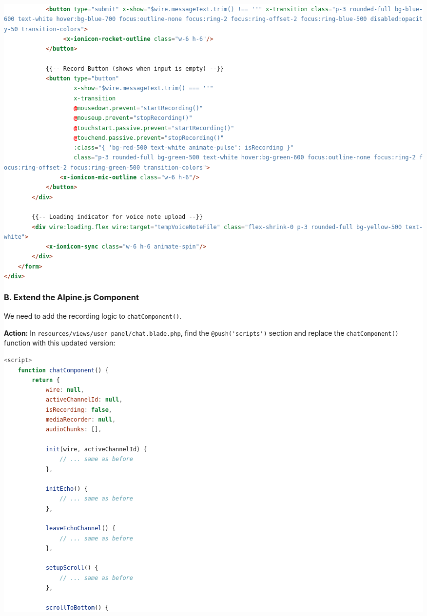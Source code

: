 ```html
            <button type="submit" x-show="$wire.messageText.trim() !== ''" x-transition class="p-3 rounded-full bg-blue-600 text-white hover:bg-blue-700 focus:outline-none focus:ring-2 focus:ring-offset-2 focus:ring-blue-500 disabled:opacity-50 transition-colors">
                 <x-ionicon-rocket-outline class="w-6 h-6"/>
            </button>

            {{-- Record Button (shows when input is empty) --}}
            <button type="button" 
                    x-show="$wire.messageText.trim() === ''"
                    x-transition
                    @mousedown.prevent="startRecording()"
                    @mouseup.prevent="stopRecording()"
                    @touchstart.passive.prevent="startRecording()"
                    @touchend.passive.prevent="stopRecording()"
                    :class="{ 'bg-red-500 text-white animate-pulse': isRecording }"
                    class="p-3 rounded-full bg-green-500 text-white hover:bg-green-600 focus:outline-none focus:ring-2 focus:ring-offset-2 focus:ring-green-500 transition-colors">
                <x-ionicon-mic-outline class="w-6 h-6"/>
            </button>
        </div>
        
        {{-- Loading indicator for voice note upload --}}
        <div wire:loading.flex wire:target="tempVoiceNoteFile" class="flex-shrink-0 p-3 rounded-full bg-yellow-500 text-white">
            <x-ionicon-sync class="w-6 h-6 animate-spin"/>
        </div>
    </form>
</div>
```

### B. Extend the Alpine.js Component

We need to add the recording logic to `chatComponent()`.

**Action:** In `resources/views/user_panel/chat.blade.php`, find the `@push('scripts')` section and replace the `chatComponent()` function with this updated version:

```javascript
<script>
    function chatComponent() {
        return {
            wire: null,
            activeChannelId: null,
            isRecording: false,
            mediaRecorder: null,
            audioChunks: [],
            
            init(wire, activeChannelId) {
                // ... same as before
            },
            
            initEcho() {
                // ... same as before
            },

            leaveEchoChannel() {
                // ... same as before
            },

            setupScroll() {
                // ... same as before
            },
            
            scrollToBottom() {
```